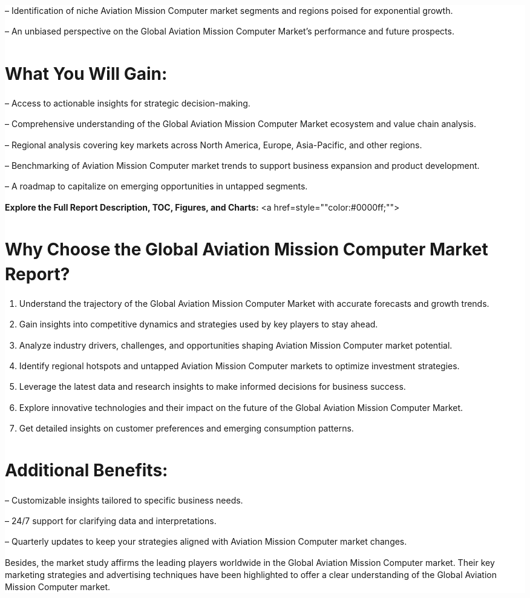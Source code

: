 – Identification of niche Aviation Mission Computer market segments and regions poised for exponential growth.

– An unbiased perspective on the Global Aviation Mission Computer Market’s performance and future prospects.

# <strong>What You Will Gain:</strong>

– Access to actionable insights for strategic decision-making.

– Comprehensive understanding of the Global Aviation Mission Computer Market ecosystem and value chain analysis.

– Regional analysis covering key markets across North America, Europe, Asia-Pacific, and other regions.

– Benchmarking of Aviation Mission Computer market trends to support business expansion and product development.

– A roadmap to capitalize on emerging opportunities in untapped segments.

<strong>Explore the Full Report Description, TOC, Figures, and Charts:</strong>
<a href=style=""color:#0000ff;""></a>

# <strong>Why Choose the Global Aviation Mission Computer Market Report?</strong>

1. Understand the trajectory of the Global Aviation Mission Computer Market with accurate forecasts and growth trends.

2. Gain insights into competitive dynamics and strategies used by key players to stay ahead.

3. Analyze industry drivers, challenges, and opportunities shaping Aviation Mission Computer market potential.

4. Identify regional hotspots and untapped Aviation Mission Computer markets to optimize investment strategies.

5. Leverage the latest data and research insights to make informed decisions for business success.

6. Explore innovative technologies and their impact on the future of the Global Aviation Mission Computer Market.

7. Get detailed insights on customer preferences and emerging consumption patterns.

# <strong>Additional Benefits:</strong>

– Customizable insights tailored to specific business needs.

– 24/7 support for clarifying data and interpretations.

– Quarterly updates to keep your strategies aligned with Aviation Mission Computer market changes.

Besides, the market study affirms the leading players worldwide in the Global Aviation Mission Computer market. Their key marketing strategies and advertising techniques have been highlighted to offer a clear understanding of the Global Aviation Mission Computer market.
